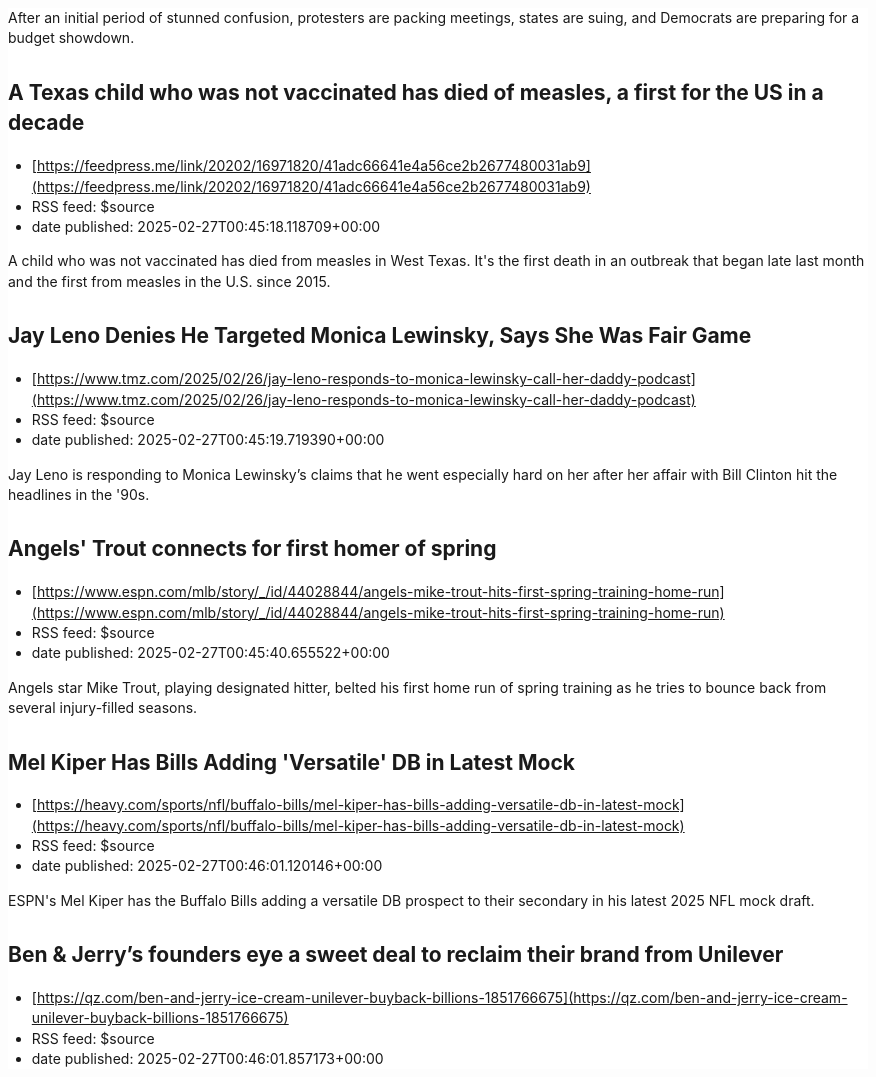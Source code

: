 After an initial period of stunned confusion, protesters are packing meetings, states are suing, and Democrats are preparing for a budget showdown.

## A Texas child who was not vaccinated has died of measles, a first for the US in a decade
 - [https://feedpress.me/link/20202/16971820/41adc66641e4a56ce2b2677480031ab9](https://feedpress.me/link/20202/16971820/41adc66641e4a56ce2b2677480031ab9)
 - RSS feed: $source
 - date published: 2025-02-27T00:45:18.118709+00:00

A child who was not vaccinated has died from measles in West Texas. It's the first death in an outbreak that began late last month and the first from measles in the U.S. since 2015.

## Jay Leno Denies He Targeted Monica Lewinsky, Says She Was Fair Game
 - [https://www.tmz.com/2025/02/26/jay-leno-responds-to-monica-lewinsky-call-her-daddy-podcast](https://www.tmz.com/2025/02/26/jay-leno-responds-to-monica-lewinsky-call-her-daddy-podcast)
 - RSS feed: $source
 - date published: 2025-02-27T00:45:19.719390+00:00

Jay Leno is responding to Monica Lewinsky’s claims that he went especially hard on her after her affair with Bill Clinton hit the headlines in the '90s.

## Angels' Trout connects for first homer of spring
 - [https://www.espn.com/mlb/story/_/id/44028844/angels-mike-trout-hits-first-spring-training-home-run](https://www.espn.com/mlb/story/_/id/44028844/angels-mike-trout-hits-first-spring-training-home-run)
 - RSS feed: $source
 - date published: 2025-02-27T00:45:40.655522+00:00

Angels star Mike Trout, playing designated hitter, belted his first home run of spring training as he tries to bounce back from several injury-filled seasons.

## Mel Kiper Has Bills Adding 'Versatile' DB in Latest Mock
 - [https://heavy.com/sports/nfl/buffalo-bills/mel-kiper-has-bills-adding-versatile-db-in-latest-mock](https://heavy.com/sports/nfl/buffalo-bills/mel-kiper-has-bills-adding-versatile-db-in-latest-mock)
 - RSS feed: $source
 - date published: 2025-02-27T00:46:01.120146+00:00

ESPN's Mel Kiper has the Buffalo Bills adding a versatile DB prospect to their secondary in his latest 2025 NFL mock draft.

## Ben & Jerry’s founders eye a sweet deal to reclaim their brand from Unilever
 - [https://qz.com/ben-and-jerry-ice-cream-unilever-buyback-billions-1851766675](https://qz.com/ben-and-jerry-ice-cream-unilever-buyback-billions-1851766675)
 - RSS feed: $source
 - date published: 2025-02-27T00:46:01.857173+00:00
